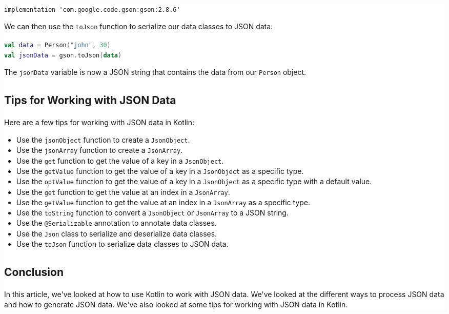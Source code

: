 ```
implementation 'com.google.code.gson:gson:2.8.6'
```

We can then use the `toJson` function to serialize our data classes to JSON data:

```kotlin
val data = Person("john", 30)
val jsonData = gson.toJson(data)
```

The `jsonData` variable is now a JSON string that contains the data from our `Person` object.

## Tips for Working with JSON Data

Here are a few tips for working with JSON data in Kotlin:

* Use the `jsonObject` function to create a `JsonObject`.
* Use the `jsonArray` function to create a `JsonArray`.
* Use the `get` function to get the value of a key in a `JsonObject`.
* Use the `getValue` function to get the value of a key in a `JsonObject` as a specific type.
* Use the `optValue` function to get the value of a key in a `JsonObject` as a specific type with a default value.
* Use the `get` function to get the value at an index in a `JsonArray`.
* Use the `getValue` function to get the value at an index in a `JsonArray` as a specific type.
* Use the `toString` function to convert a `JsonObject` or `JsonArray` to a JSON string.
* Use the `@Serializable` annotation to annotate data classes.
* Use the `Json` class to serialize and deserialize data classes.
* Use the `toJson` function to serialize data classes to JSON data.

## Conclusion

In this article, we've looked at how to use Kotlin to work with JSON data. We've looked at the different ways to process JSON data and how to generate JSON data. We've also looked at some tips for working with JSON data in Kotlin.